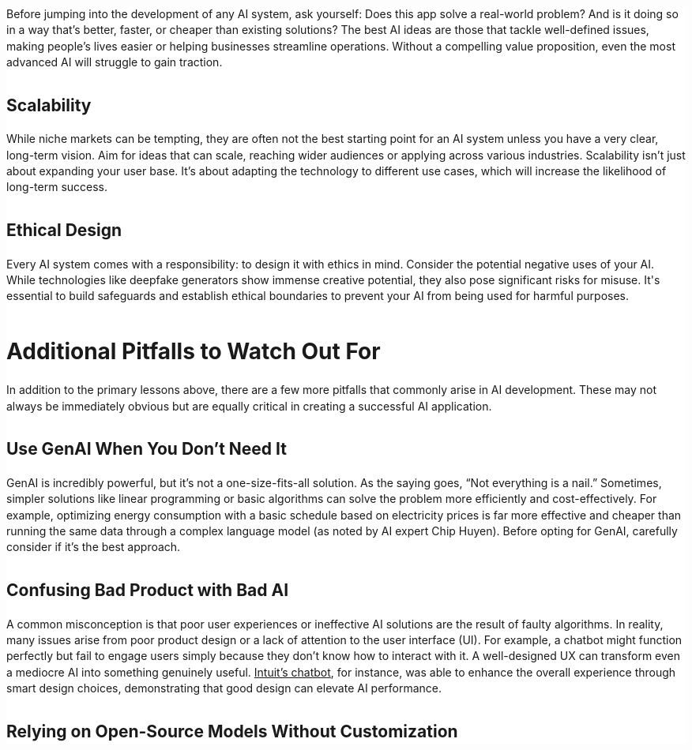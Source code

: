 Before jumping into the development of any AI system, ask yourself: Does this app solve a real-world problem? 
And is it doing so in a way that’s better, faster, or cheaper than existing solutions? 
The best AI ideas are those that tackle well-defined issues, making people’s lives easier or helping businesses streamline operations. 
Without a compelling value proposition, even the most advanced AI will struggle to gain traction.

## Scalability
While niche markets can be tempting, they are often not the best starting point for an AI system unless you have a very clear, long-term vision. 
Aim for ideas that can scale, reaching wider audiences or applying across various industries. 
Scalability isn’t just about expanding your user base. 
It’s about adapting the technology to different use cases, which will increase the likelihood of long-term success.

## Ethical Design
Every AI system comes with a responsibility: to design it with ethics in mind. Consider the potential negative uses of your AI. While technologies like deepfake generators show immense creative potential, they also pose significant risks for misuse. It's essential to build safeguards and establish ethical boundaries to prevent your AI from being used for harmful purposes.

# Additional Pitfalls to Watch Out For

In addition to the primary lessons above, there are a few more pitfalls that commonly arise in AI development. These may not always be immediately obvious but are equally critical in creating a successful AI application.

## Use GenAI When You Don’t Need It  

GenAI is incredibly powerful, but it’s not a one-size-fits-all solution. As the saying goes, “Not everything is a nail.” Sometimes, simpler solutions like linear programming or basic algorithms can solve the problem more efficiently and cost-effectively. For example, optimizing energy consumption with a basic schedule based on electricity prices is far more effective and cheaper than running the same data through a complex language model (as noted by AI expert Chip Huyen). Before opting for GenAI, carefully consider if it’s the best approach.

## Confusing Bad Product with Bad AI

A common misconception is that poor user experiences or ineffective AI solutions are the result of faulty algorithms. In reality, many issues arise from poor product design or a lack of attention to the user interface (UI). 
For example, a chatbot might function perfectly but fail to engage users simply because they don’t know how to interact with it. 
A well-designed UX can transform even a mediocre AI into something genuinely useful. 
[Intuit’s chatbot](https://www.intuit.com/intuitassist/), for instance, was able to enhance the overall experience through smart design choices, demonstrating that good design can elevate AI performance.

## Relying on Open-Source Models Without Customization

